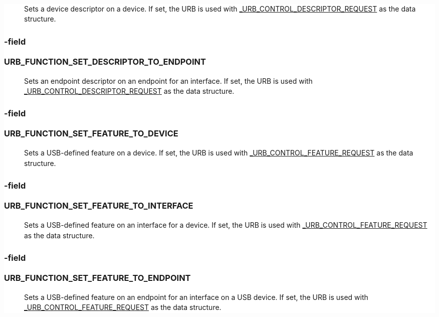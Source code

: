 
<dd>
<p>Sets a device descriptor on a device. If set, the URB is used with <a href="https://msdn.microsoft.com/library/windows/hardware/ff540357">_URB_CONTROL_DESCRIPTOR_REQUEST</a> as the data structure.</p>
</dd>

### -field <a id="URB_FUNCTION_SET_DESCRIPTOR_TO_ENDPOINT"></a><a id="urb_function_set_descriptor_to_endpoint"></a><p><a id="URB_FUNCTION_SET_DESCRIPTOR_TO_ENDPOINT"></a><a id="urb_function_set_descriptor_to_endpoint"></a><b>URB_FUNCTION_SET_DESCRIPTOR_TO_ENDPOINT</b></p>


<dd>
<p>Sets an endpoint descriptor on an endpoint for an interface. If set, the URB is used with <a href="https://msdn.microsoft.com/library/windows/hardware/ff540357">_URB_CONTROL_DESCRIPTOR_REQUEST</a> as the data structure.</p>
</dd>

### -field <a id="URB_FUNCTION_SET_FEATURE_TO_DEVICE"></a><a id="urb_function_set_feature_to_device"></a><p><a id="URB_FUNCTION_SET_FEATURE_TO_DEVICE"></a><a id="urb_function_set_feature_to_device"></a><b>URB_FUNCTION_SET_FEATURE_TO_DEVICE</b></p>


<dd>
<p>Sets a USB-defined feature on a device. If set, the URB is used with <a href="https://msdn.microsoft.com/library/windows/hardware/ff540361">_URB_CONTROL_FEATURE_REQUEST</a> as the data structure.</p>
</dd>

### -field <a id="URB_FUNCTION_SET_FEATURE_TO_INTERFACE"></a><a id="urb_function_set_feature_to_interface"></a><p><a id="URB_FUNCTION_SET_FEATURE_TO_INTERFACE"></a><a id="urb_function_set_feature_to_interface"></a><b>URB_FUNCTION_SET_FEATURE_TO_INTERFACE</b></p>


<dd>
<p>Sets a USB-defined feature on an interface for a device. If set, the URB is used with <a href="https://msdn.microsoft.com/library/windows/hardware/ff540361">_URB_CONTROL_FEATURE_REQUEST</a> as the data structure.</p>
</dd>

### -field <a id="URB_FUNCTION_SET_FEATURE_TO_ENDPOINT"></a><a id="urb_function_set_feature_to_endpoint"></a><p><a id="URB_FUNCTION_SET_FEATURE_TO_ENDPOINT"></a><a id="urb_function_set_feature_to_endpoint"></a><b>URB_FUNCTION_SET_FEATURE_TO_ENDPOINT</b></p>


<dd>
<p>Sets a USB-defined feature on an endpoint for an interface on a USB device. If set, the URB is used with <a href="https://msdn.microsoft.com/library/windows/hardware/ff540361">_URB_CONTROL_FEATURE_REQUEST</a> as the data structure.</p>
</dd>
